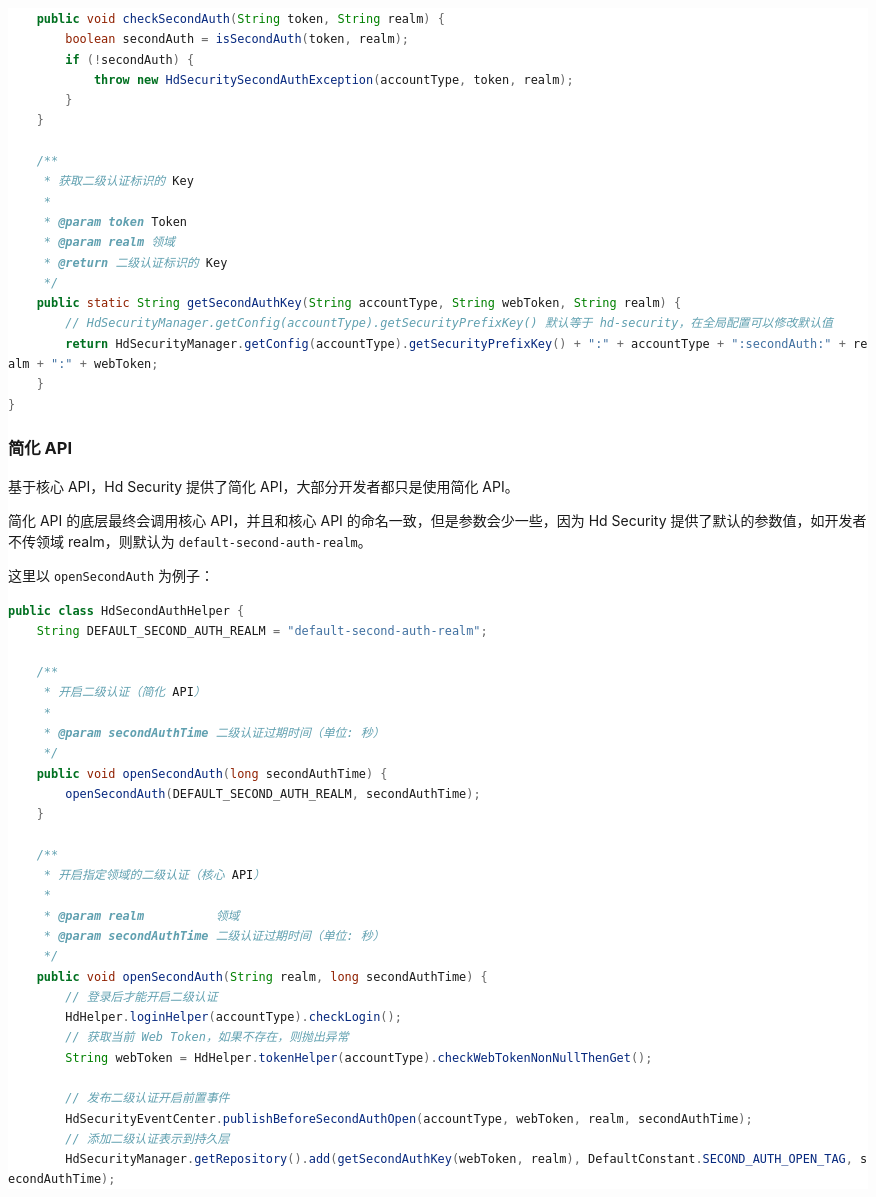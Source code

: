 ```java
    public void checkSecondAuth(String token, String realm) {
        boolean secondAuth = isSecondAuth(token, realm);
        if (!secondAuth) {
            throw new HdSecuritySecondAuthException(accountType, token, realm);
        }
    }

    /**
     * 获取二级认证标识的 Key
     *
     * @param token Token
     * @param realm 领域
     * @return 二级认证标识的 Key
     */
    public static String getSecondAuthKey(String accountType, String webToken, String realm) {
        // HdSecurityManager.getConfig(accountType).getSecurityPrefixKey() 默认等于 hd-security，在全局配置可以修改默认值
        return HdSecurityManager.getConfig(accountType).getSecurityPrefixKey() + ":" + accountType + ":secondAuth:" + realm + ":" + webToken;
    }
}

```

### 简化 API

基于核心 API，Hd Security 提供了简化 API，大部分开发者都只是使用简化 API。

简化 API 的底层最终会调用核心 API，并且和核心 API 的命名一致，但是参数会少一些，因为 Hd Security 提供了默认的参数值，如开发者不传领域 realm，则默认为 `default-second-auth-realm`。

这里以 `openSecondAuth` 为例子：

```java
public class HdSecondAuthHelper {
    String DEFAULT_SECOND_AUTH_REALM = "default-second-auth-realm";

    /**
     * 开启二级认证（简化 API）
     *
     * @param secondAuthTime 二级认证过期时间（单位: 秒）
     */
    public void openSecondAuth(long secondAuthTime) {
        openSecondAuth(DEFAULT_SECOND_AUTH_REALM, secondAuthTime);
    }

    /**
     * 开启指定领域的二级认证（核心 API）
     *
     * @param realm          领域
     * @param secondAuthTime 二级认证过期时间（单位: 秒）
     */
    public void openSecondAuth(String realm, long secondAuthTime) {
        // 登录后才能开启二级认证
        HdHelper.loginHelper(accountType).checkLogin();
        // 获取当前 Web Token，如果不存在，则抛出异常
        String webToken = HdHelper.tokenHelper(accountType).checkWebTokenNonNullThenGet();

        // 发布二级认证开启前置事件
        HdSecurityEventCenter.publishBeforeSecondAuthOpen(accountType, webToken, realm, secondAuthTime);
        // 添加二级认证表示到持久层
        HdSecurityManager.getRepository().add(getSecondAuthKey(webToken, realm), DefaultConstant.SECOND_AUTH_OPEN_TAG, secondAuthTime);

```